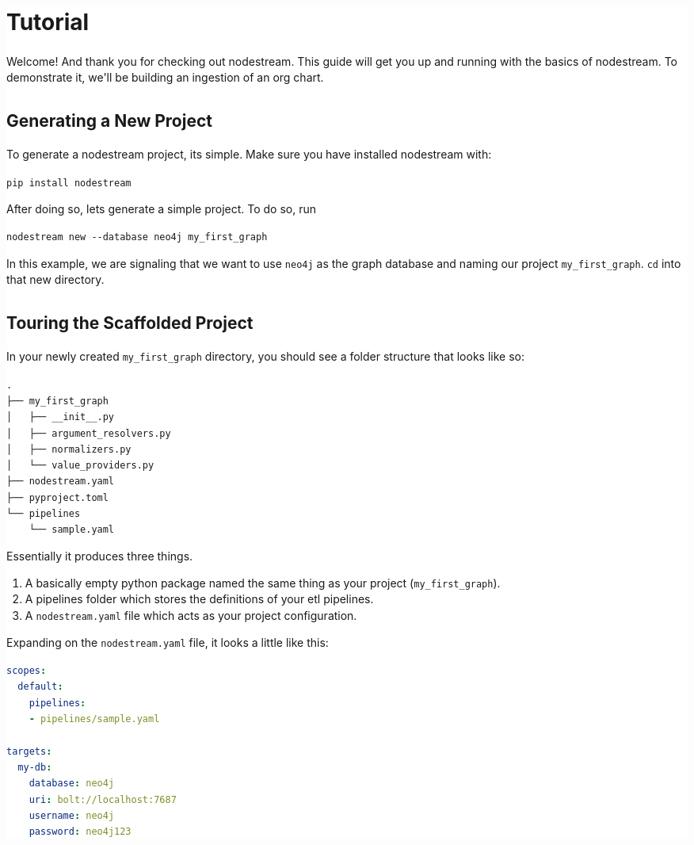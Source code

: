 # Tutorial

Welcome! And thank you for checking out nodestream. This guide will get you up and running with the basics of
nodestream. To demonstrate it, we'll be building an ingestion of an org chart.

## Generating a New Project

To generate a nodestream project, its simple. Make sure you have installed nodestream with:

```bash
pip install nodestream
```

After doing so, lets generate a simple project. To do so, run

```
nodestream new --database neo4j my_first_graph
```

In this example, we are signaling that we want to use `neo4j` as the graph database and naming our
project `my_first_graph`. `cd` into that new directory.

## Touring the Scaffolded Project

In your newly created `my_first_graph` directory, you should see a folder structure that looks like so:

```
.
├── my_first_graph
│   ├── __init__.py
│   ├── argument_resolvers.py
│   ├── normalizers.py
│   └── value_providers.py
├── nodestream.yaml
├── pyproject.toml
└── pipelines
    └── sample.yaml
```

Essentially it produces three things.

1. A basically empty python package named the same thing as your project (`my_first_graph`).
2. A pipelines folder which stores the definitions of your etl pipelines.
3. A `nodestream.yaml` file which acts as your project configuration.

Expanding on the `nodestream.yaml` file, it looks a little like this:

```yaml
scopes:
  default:
    pipelines:
    - pipelines/sample.yaml

targets:
  my-db:
    database: neo4j 
    uri: bolt://localhost:7687
    username: neo4j
    password: neo4j123
```

